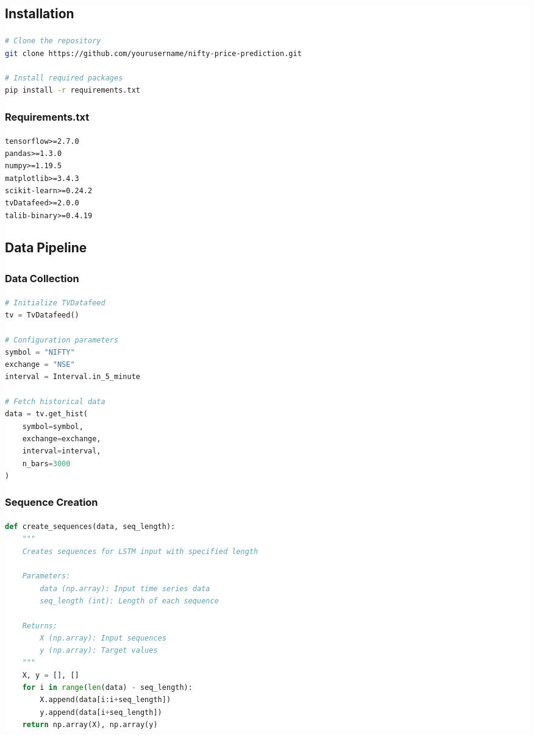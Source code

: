 ## Installation

```bash
# Clone the repository
git clone https://github.com/yourusername/nifty-price-prediction.git

# Install required packages
pip install -r requirements.txt
```

### Requirements.txt
```
tensorflow>=2.7.0
pandas>=1.3.0
numpy>=1.19.5
matplotlib>=3.4.3
scikit-learn>=0.24.2
tvDatafeed>=2.0.0
talib-binary>=0.4.19
```

## Data Pipeline

### Data Collection
```python
# Initialize TVDatafeed
tv = TvDatafeed()

# Configuration parameters
symbol = "NIFTY"
exchange = "NSE"
interval = Interval.in_5_minute

# Fetch historical data
data = tv.get_hist(
    symbol=symbol, 
    exchange=exchange, 
    interval=interval,
    n_bars=3000
)
```

### Sequence Creation
```python
def create_sequences(data, seq_length):
    """
    Creates sequences for LSTM input with specified length
    
    Parameters:
        data (np.array): Input time series data
        seq_length (int): Length of each sequence
    
    Returns:
        X (np.array): Input sequences
        y (np.array): Target values
    """
    X, y = [], []
    for i in range(len(data) - seq_length):
        X.append(data[i:i+seq_length])
        y.append(data[i+seq_length])
    return np.array(X), np.array(y)
```
